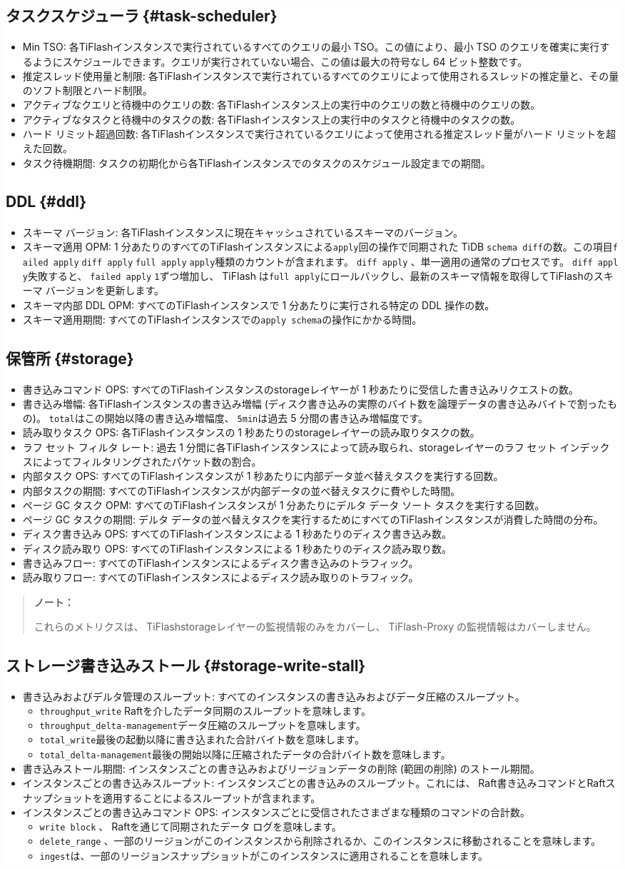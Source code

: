 ## タスクスケジューラ {#task-scheduler}

-   Min TSO: 各TiFlashインスタンスで実行されているすべてのクエリの最小 TSO。この値により、最小 TSO のクエリを確実に実行するようにスケジュールできます。クエリが実行されていない場合、この値は最大の符号なし 64 ビット整数です。
-   推定スレッド使用量と制限: 各TiFlashインスタンスで実行されているすべてのクエリによって使用されるスレッドの推定量と、その量のソフト制限とハード制限。
-   アクティブなクエリと待機中のクエリの数: 各TiFlashインスタンス上の実行中のクエリの数と待機中のクエリの数。
-   アクティブなタスクと待機中のタスクの数: 各TiFlashインスタンス上の実行中のタスクと待機中のタスクの数。
-   ハード リミット超過回数: 各TiFlashインスタンスで実行されているクエリによって使用される推定スレッド量がハード リミットを超えた回数。
-   タスク待機期間: タスクの初期化から各TiFlashインスタンスでのタスクのスケジュール設定までの期間。

## DDL {#ddl}

-   スキーマ バージョン: 各TiFlashインスタンスに現在キャッシュされているスキーマのバージョン。
-   スキーマ適用 OPM: 1 分あたりのすべてのTiFlashインスタンスによる`apply`回の操作で同期された TiDB `schema diff`の数。この項目`failed apply` `diff apply` `full apply` `apply`種類のカウントが含まれます。 `diff apply` 、単一適用の通常のプロセスです。 `diff apply`失敗すると、 `failed apply` `1`ずつ増加し、 TiFlash は`full apply`にロールバックし、最新のスキーマ情報を取得してTiFlashのスキーマ バージョンを更新します。
-   スキーマ内部 DDL OPM: すべてのTiFlashインスタンスで 1 分あたりに実行される特定の DDL 操作の数。
-   スキーマ適用期間: すべてのTiFlashインスタンスでの`apply schema`の操作にかかる時間。

## 保管所 {#storage}

-   書き込みコマンド OPS: すべてのTiFlashインスタンスのstorageレイヤーが 1 秒あたりに受信した書き込みリクエストの数。
-   書き込み増幅: 各TiFlashインスタンスの書き込み増幅 (ディスク書き込みの実際のバイト数を論理データの書き込みバイトで割ったもの)。 `total`はこの開始以降の書き込み増幅度、 `5min`は過去 5 分間の書き込み増幅度です。
-   読み取りタスク OPS: 各TiFlashインスタンスの 1 秒あたりのstorageレイヤーの読み取りタスクの数。
-   ラフ セット フィルタ レート: 過去 1 分間に各TiFlashインスタンスによって読み取られ、storageレイヤーのラフ セット インデックスによってフィルタリングされたパケット数の割合。
-   内部タスク OPS: すべてのTiFlashインスタンスが 1 秒あたりに内部データ並べ替えタスクを実行する回数。
-   内部タスクの期間: すべてのTiFlashインスタンスが内部データの並べ替えタスクに費やした時間。
-   ページ GC タスク OPM: すべてのTiFlashインスタンスが 1 分あたりにデルタ データ ソート タスクを実行する回数。
-   ページ GC タスクの期間: デルタ データの並べ替えタスクを実行するためにすべてのTiFlashインスタンスが消費した時間の分布。
-   ディスク書き込み OPS: すべてのTiFlashインスタンスによる 1 秒あたりのディスク書き込み数。
-   ディスク読み取り OPS: すべてのTiFlashインスタンスによる 1 秒あたりのディスク読み取り数。
-   書き込みフロー: すべてのTiFlashインスタンスによるディスク書き込みのトラフィック。
-   読み取りフロー: すべてのTiFlashインスタンスによるディスク読み取りのトラフィック。

> **ノート：**
>
> これらのメトリクスは、 TiFlashstorageレイヤーの監視情報のみをカバーし、 TiFlash-Proxy の監視情報はカバーしません。

## ストレージ書き込みストール {#storage-write-stall}

-   書き込みおよびデルタ管理のスループット: すべてのインスタンスの書き込みおよびデータ圧縮のスループット。
    -   `throughput_write` Raftを介したデータ同期のスループットを意味します。
    -   `throughput_delta-management`データ圧縮のスループットを意味します。
    -   `total_write`最後の起動以降に書き込まれた合計バイト数を意味します。
    -   `total_delta-management`最後の開始以降に圧縮されたデータの合計バイト数を意味します。
-   書き込みストール期間: インスタンスごとの書き込みおよびリージョンデータの削除 (範囲の削除) のストール期間。
-   インスタンスごとの書き込みスループット: インスタンスごとの書き込みのスループット。これには、 Raft書き込みコマンドとRaftスナップショットを適用することによるスループットが含まれます。
-   インスタンスごとの書き込みコマンド OPS: インスタンスごとに受信されたさまざまな種類のコマンドの合計数。
    -   `write block` 、 Raftを通じて同期されたデータ ログを意味します。
    -   `delete_range` 、一部のリージョンがこのインスタンスから削除されるか、このインスタンスに移動されることを意味します。
    -   `ingest`は、一部のリージョンスナップショットがこのインスタンスに適用されることを意味します。
